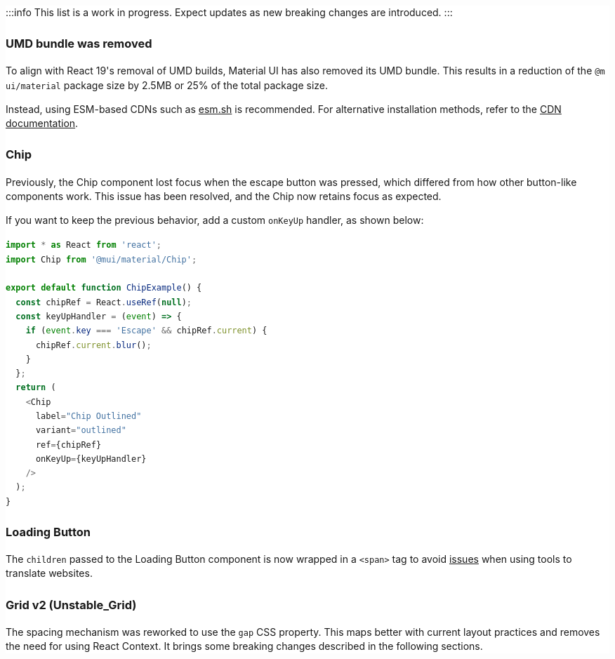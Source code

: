 :::info
This list is a work in progress.
Expect updates as new breaking changes are introduced.
:::

### UMD bundle was removed

To align with React 19's removal of UMD builds, Material UI has also removed its UMD bundle.
This results in a reduction of the `@mui/material` package size by 2.5MB or 25% of the total package size.

Instead, using ESM-based CDNs such as [esm.sh](https://esm.sh/) is recommended.
For alternative installation methods, refer to the [CDN documentation](/material-ui/getting-started/installation/#cdn).

### Chip

Previously, the Chip component lost focus when the escape button was pressed, which differed from how other button-like components work.
This issue has been resolved, and the Chip now retains focus as expected.

If you want to keep the previous behavior, add a custom `onKeyUp` handler, as shown below:

```js
import * as React from 'react';
import Chip from '@mui/material/Chip';

export default function ChipExample() {
  const chipRef = React.useRef(null);
  const keyUpHandler = (event) => {
    if (event.key === 'Escape' && chipRef.current) {
      chipRef.current.blur();
    }
  };
  return (
    <Chip
      label="Chip Outlined"
      variant="outlined"
      ref={chipRef}
      onKeyUp={keyUpHandler}
    />
  );
}
```

### Loading Button

The `children` passed to the Loading Button component is now wrapped in a `<span>` tag to avoid [issues](https://github.com/mui/material-ui/issues/27853) when using tools to translate websites.

### Grid v2 (Unstable_Grid)

The spacing mechanism was reworked to use the `gap` CSS property.
This maps better with current layout practices and removes the need for using React Context.
It brings some breaking changes described in the following sections.
